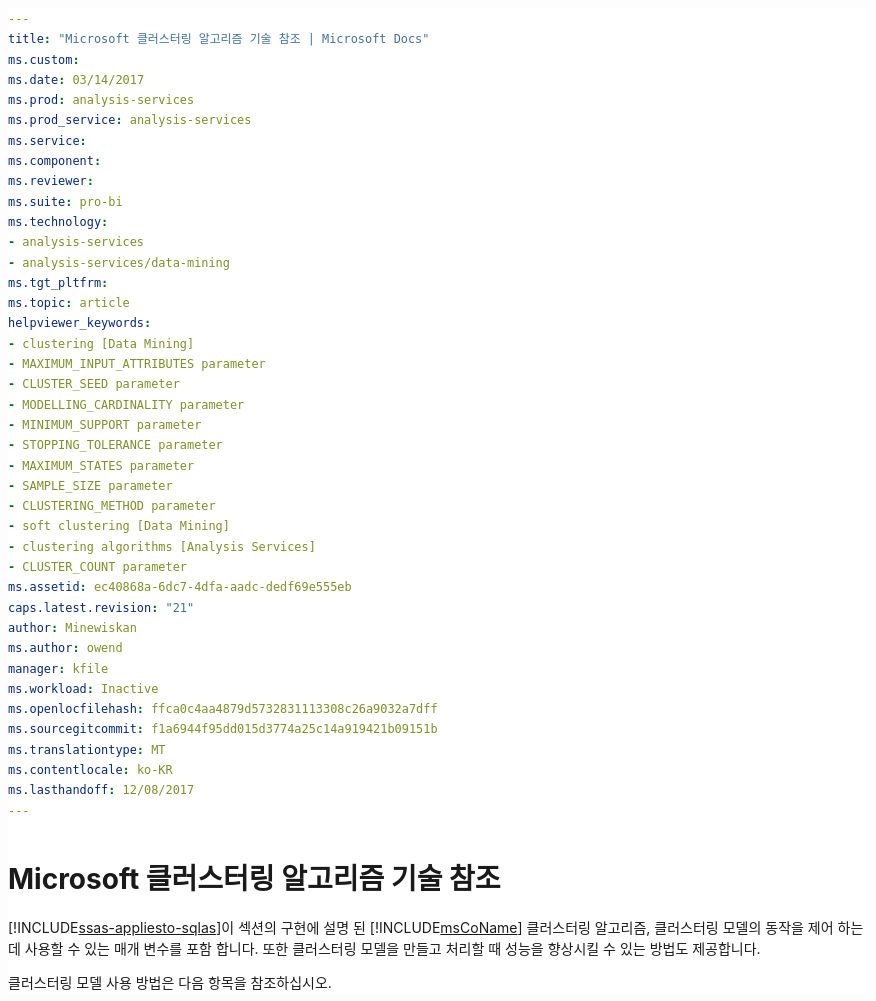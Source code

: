 ```yaml
---
title: "Microsoft 클러스터링 알고리즘 기술 참조 | Microsoft Docs"
ms.custom: 
ms.date: 03/14/2017
ms.prod: analysis-services
ms.prod_service: analysis-services
ms.service: 
ms.component: 
ms.reviewer: 
ms.suite: pro-bi
ms.technology:
- analysis-services
- analysis-services/data-mining
ms.tgt_pltfrm: 
ms.topic: article
helpviewer_keywords:
- clustering [Data Mining]
- MAXIMUM_INPUT_ATTRIBUTES parameter
- CLUSTER_SEED parameter
- MODELLING_CARDINALITY parameter
- MINIMUM_SUPPORT parameter
- STOPPING_TOLERANCE parameter
- MAXIMUM_STATES parameter
- SAMPLE_SIZE parameter
- CLUSTERING_METHOD parameter
- soft clustering [Data Mining]
- clustering algorithms [Analysis Services]
- CLUSTER_COUNT parameter
ms.assetid: ec40868a-6dc7-4dfa-aadc-dedf69e555eb
caps.latest.revision: "21"
author: Minewiskan
ms.author: owend
manager: kfile
ms.workload: Inactive
ms.openlocfilehash: ffca0c4aa4879d5732831113308c26a9032a7dff
ms.sourcegitcommit: f1a6944f95dd015d3774a25c14a919421b09151b
ms.translationtype: MT
ms.contentlocale: ko-KR
ms.lasthandoff: 12/08/2017
---
```

# <a name="microsoft-clustering-algorithm-technical-reference"></a>Microsoft 클러스터링 알고리즘 기술 참조
[!INCLUDE[ssas-appliesto-sqlas](../../includes/ssas-appliesto-sqlas.md)]이 섹션의 구현에 설명 된 [!INCLUDE[msCoName](../../includes/msconame-md.md)] 클러스터링 알고리즘, 클러스터링 모델의 동작을 제어 하는 데 사용할 수 있는 매개 변수를 포함 합니다. 또한 클러스터링 모델을 만들고 처리할 때 성능을 향상시킬 수 있는 방법도 제공합니다.  
  
 클러스터링 모델 사용 방법은 다음 항목을 참조하십시오.  
  